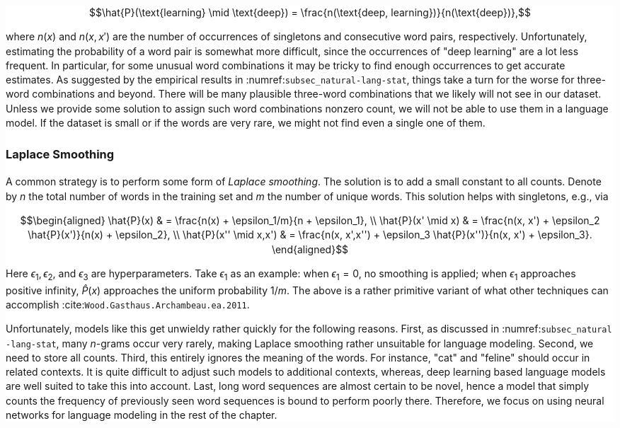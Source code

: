 $$\hat{P}(\text{learning} \mid \text{deep}) = \frac{n(\text{deep, learning})}{n(\text{deep})},$$

where $n(x)$ and $n(x, x')$ are the number of occurrences of singletons
and consecutive word pairs, respectively.
Unfortunately, 
estimating the
probability of a word pair is somewhat more difficult, since the
occurrences of "deep learning" are a lot less frequent. 
In particular, for some unusual word combinations it may be tricky to
find enough occurrences to get accurate estimates.
As suggested by the empirical results in :numref:`subsec_natural-lang-stat`,
things take a turn for the worse for three-word combinations and beyond.
There will be many plausible three-word combinations that we likely will not see in our dataset.
Unless we provide some solution to assign such word combinations nonzero count, we will not be able to use them in a language model. If the dataset is small or if the words are very rare, we might not find even a single one of them.

### Laplace Smoothing

A common strategy is to perform some form of *Laplace smoothing*.
The solution is to
add a small constant to all counts. 
Denote by $n$ the total number of words in
the training set
and $m$ the number of unique words.
This solution helps with singletons, e.g., via

$$\begin{aligned}
	\hat{P}(x) & = \frac{n(x) + \epsilon_1/m}{n + \epsilon_1}, \\
	\hat{P}(x' \mid x) & = \frac{n(x, x') + \epsilon_2 \hat{P}(x')}{n(x) + \epsilon_2}, \\
	\hat{P}(x'' \mid x,x') & = \frac{n(x, x',x'') + \epsilon_3 \hat{P}(x'')}{n(x, x') + \epsilon_3}.
\end{aligned}$$

Here $\epsilon_1,\epsilon_2$, and $\epsilon_3$ are hyperparameters.
Take $\epsilon_1$ as an example:
when $\epsilon_1 = 0$, no smoothing is applied;
when $\epsilon_1$ approaches positive infinity,
$\hat{P}(x)$ approaches the uniform probability $1/m$. 
The above is a rather primitive variant of what
other techniques can accomplish :cite:`Wood.Gasthaus.Archambeau.ea.2011`.


Unfortunately, models like this get unwieldy rather quickly
for the following reasons. 
First, 
as discussed in :numref:`subsec_natural-lang-stat`,
many $n$-grams occur very rarely, 
making Laplace smoothing rather unsuitable for language modeling.
Second, we need to store all counts.
Third, this entirely ignores the meaning of the words. For
instance, "cat" and "feline" should occur in related contexts.
It is quite difficult to adjust such models to additional contexts,
whereas, deep learning based language models are well suited to
take this into account.
Last, long word
sequences are almost certain to be novel, hence a model that simply
counts the frequency of previously seen word sequences is bound to perform poorly there.
Therefore, we focus on using neural networks for language modeling
in the rest of the chapter.
